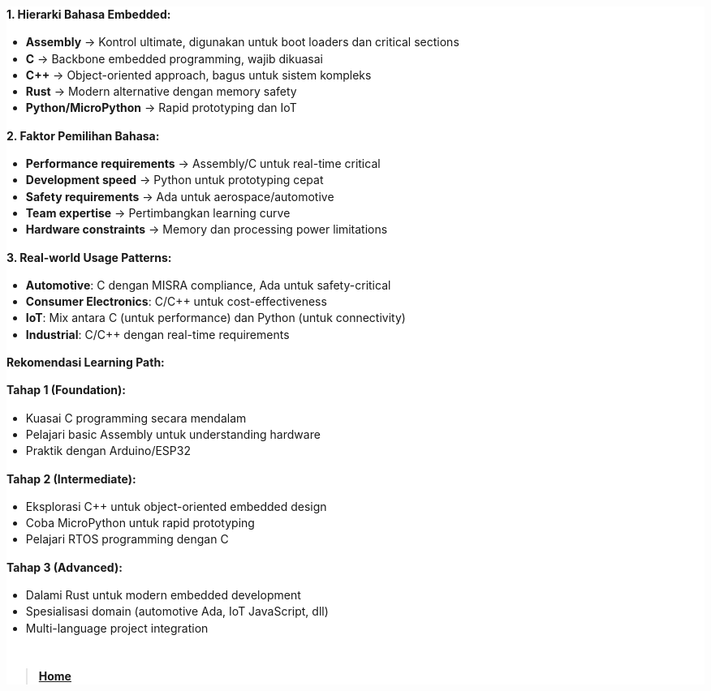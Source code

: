 **1. Hierarki Bahasa Embedded:**

- **Assembly** → Kontrol ultimate, digunakan untuk boot loaders dan critical sections
- **C** → Backbone embedded programming, wajib dikuasai
- **C++** → Object-oriented approach, bagus untuk sistem kompleks
- **Rust** → Modern alternative dengan memory safety
- **Python/MicroPython** → Rapid prototyping dan IoT

**2. Faktor Pemilihan Bahasa:**

- **Performance requirements** → Assembly/C untuk real-time critical
- **Development speed** → Python untuk prototyping cepat
- **Safety requirements** → Ada untuk aerospace/automotive
- **Team expertise** → Pertimbangkan learning curve
- **Hardware constraints** → Memory dan processing power limitations

**3. Real-world Usage Patterns:**

- **Automotive**: C dengan MISRA compliance, Ada untuk safety-critical
- **Consumer Electronics**: C/C++ untuk cost-effectiveness
- **IoT**: Mix antara C (untuk performance) dan Python (untuk connectivity)
- **Industrial**: C/C++ dengan real-time requirements

**Rekomendasi Learning Path:**

**Tahap 1 (Foundation):**

- Kuasai C programming secara mendalam
- Pelajari basic Assembly untuk understanding hardware
- Praktik dengan Arduino/ESP32

**Tahap 2 (Intermediate):**

- Eksplorasi C++ untuk object-oriented embedded design
- Coba MicroPython untuk rapid prototyping
- Pelajari RTOS programming dengan C

**Tahap 3 (Advanced):**

- Dalami Rust untuk modern embedded development
- Spesialisasi domain (automotive Ada, IoT JavaScript, dll)
- Multi-language project integration

#

> #### [Home][domain-spesifik]

[domain-spesifik]: ../README.md
